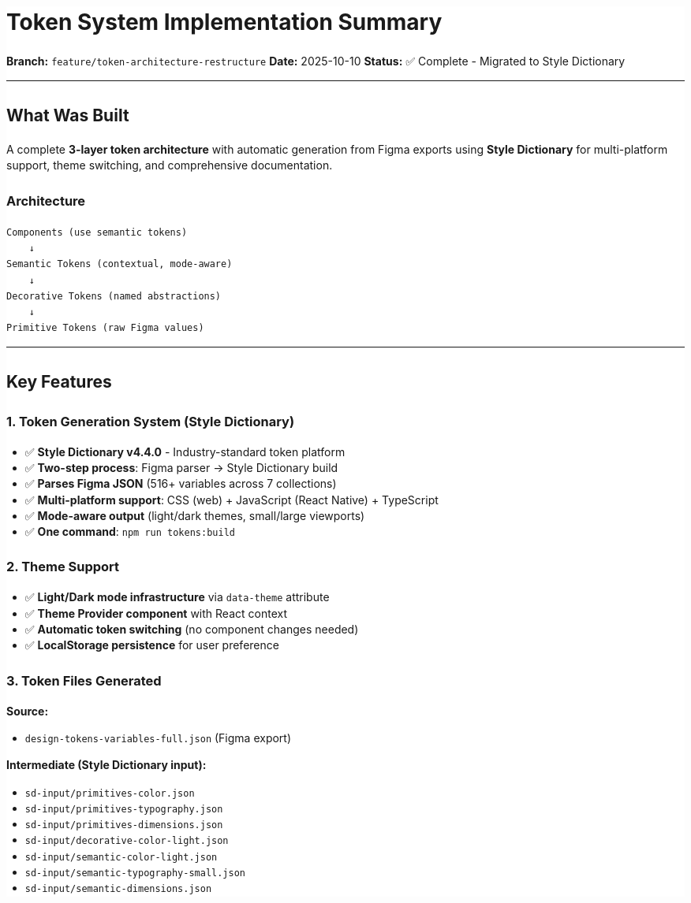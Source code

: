 # Token System Implementation Summary

**Branch:** `feature/token-architecture-restructure`
**Date:** 2025-10-10
**Status:** ✅ Complete - Migrated to Style Dictionary

---

## What Was Built

A complete **3-layer token architecture** with automatic generation from Figma exports using **Style Dictionary** for multi-platform support, theme switching, and comprehensive documentation.

### Architecture

```
Components (use semantic tokens)
    ↓
Semantic Tokens (contextual, mode-aware)
    ↓
Decorative Tokens (named abstractions)
    ↓
Primitive Tokens (raw Figma values)
```

---

## Key Features

### 1. Token Generation System (Style Dictionary)
- ✅ **Style Dictionary v4.4.0** - Industry-standard token platform
- ✅ **Two-step process**: Figma parser → Style Dictionary build
- ✅ **Parses Figma JSON** (516+ variables across 7 collections)
- ✅ **Multi-platform support**: CSS (web) + JavaScript (React Native) + TypeScript
- ✅ **Mode-aware output** (light/dark themes, small/large viewports)
- ✅ **One command**: `npm run tokens:build`

### 2. Theme Support
- ✅ **Light/Dark mode infrastructure** via `data-theme` attribute
- ✅ **Theme Provider component** with React context
- ✅ **Automatic token switching** (no component changes needed)
- ✅ **LocalStorage persistence** for user preference

### 3. Token Files Generated

**Source:**
- `design-tokens-variables-full.json` (Figma export)

**Intermediate (Style Dictionary input):**
- `sd-input/primitives-color.json`
- `sd-input/primitives-typography.json`
- `sd-input/primitives-dimensions.json`
- `sd-input/decorative-color-light.json`
- `sd-input/semantic-color-light.json`
- `sd-input/semantic-typography-small.json`
- `sd-input/semantic-dimensions.json`
